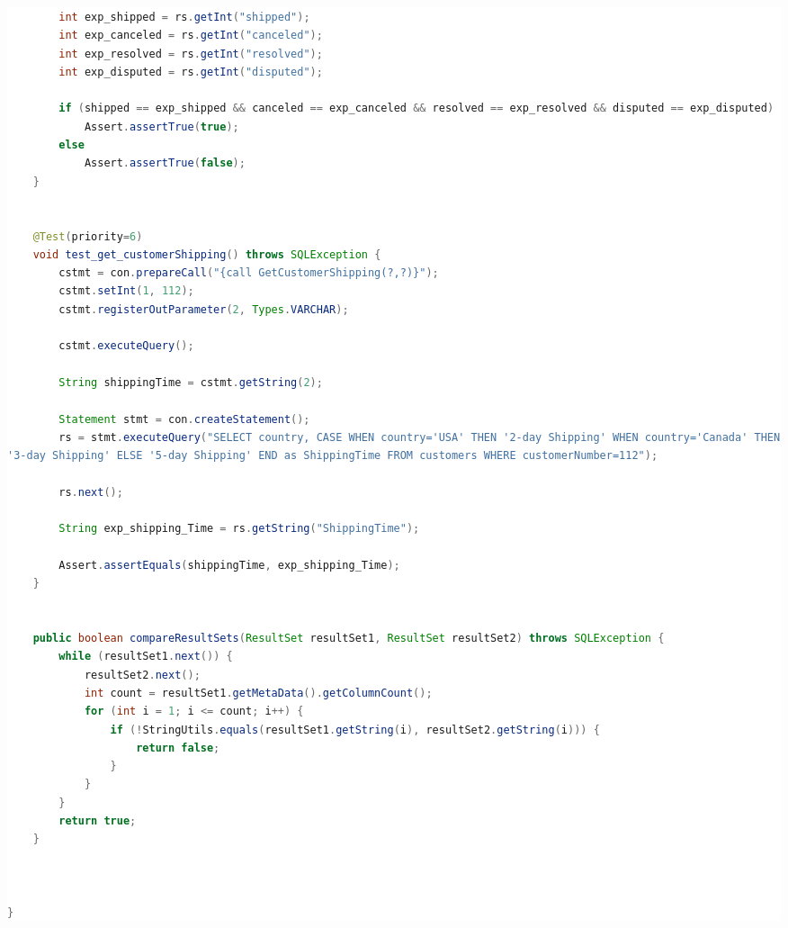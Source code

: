 ```java
	    int exp_shipped = rs.getInt("shipped");
	    int exp_canceled = rs.getInt("canceled");
	    int exp_resolved = rs.getInt("resolved");
	    int exp_disputed = rs.getInt("disputed");

	    if (shipped == exp_shipped && canceled == exp_canceled && resolved == exp_resolved && disputed == exp_disputed)
	        Assert.assertTrue(true);
	    else
	        Assert.assertTrue(false);
	}
	
	
	@Test(priority=6)
	void test_get_customerShipping() throws SQLException {
	    cstmt = con.prepareCall("{call GetCustomerShipping(?,?)}");
	    cstmt.setInt(1, 112);
	    cstmt.registerOutParameter(2, Types.VARCHAR);

	    cstmt.executeQuery();

	    String shippingTime = cstmt.getString(2);
	    
	    Statement stmt = con.createStatement();
	    rs = stmt.executeQuery("SELECT country, CASE WHEN country='USA' THEN '2-day Shipping' WHEN country='Canada' THEN '3-day Shipping' ELSE '5-day Shipping' END as ShippingTime FROM customers WHERE customerNumber=112");

	    rs.next();

	    String exp_shipping_Time = rs.getString("ShippingTime");
	    
	    Assert.assertEquals(shippingTime, exp_shipping_Time);
	}

	
	public boolean compareResultSets(ResultSet resultSet1, ResultSet resultSet2) throws SQLException {
        while (resultSet1.next()) {
            resultSet2.next();
            int count = resultSet1.getMetaData().getColumnCount();
            for (int i = 1; i <= count; i++) {
                if (!StringUtils.equals(resultSet1.getString(i), resultSet2.getString(i))) {
                    return false;
                }
            }
        }
        return true;
    }
	
	

}

```
